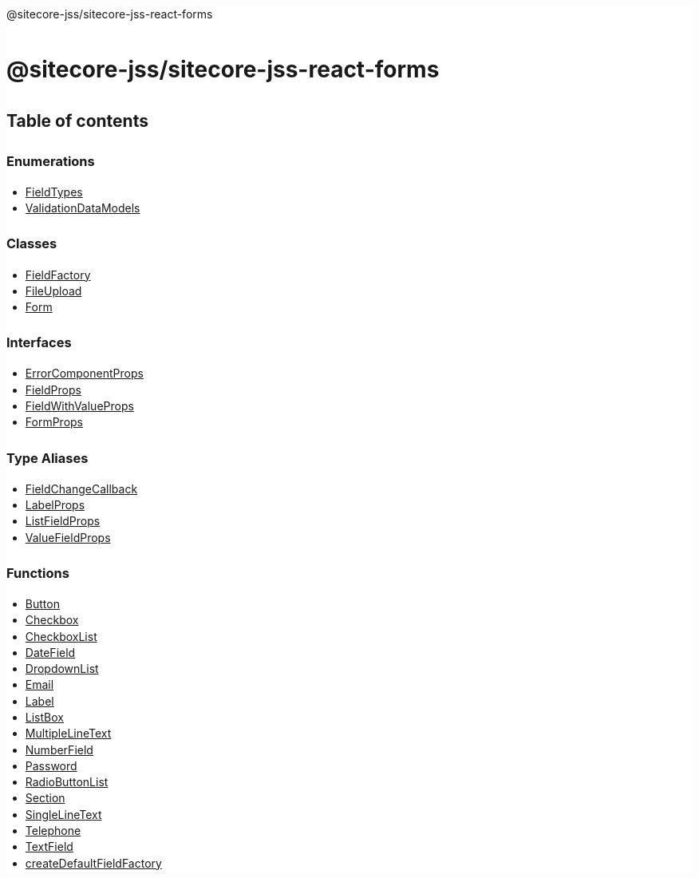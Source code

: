 @sitecore-jss/sitecore-jss-react-forms

# @sitecore-jss/sitecore-jss-react-forms

## Table of contents

### Enumerations

- [FieldTypes](enums/FieldTypes.md)
- [ValidationDataModels](enums/ValidationDataModels.md)

### Classes

- [FieldFactory](classes/FieldFactory.md)
- [FileUpload](classes/FileUpload.md)
- [Form](classes/Form.md)

### Interfaces

- [ErrorComponentProps](interfaces/ErrorComponentProps.md)
- [FieldProps](interfaces/FieldProps.md)
- [FieldWithValueProps](interfaces/FieldWithValueProps.md)
- [FormProps](interfaces/FormProps.md)

### Type Aliases

- [FieldChangeCallback](README.md#fieldchangecallback)
- [LabelProps](README.md#labelprops)
- [ListFieldProps](README.md#listfieldprops)
- [ValueFieldProps](README.md#valuefieldprops)

### Functions

- [Button](README.md#button)
- [Checkbox](README.md#checkbox)
- [CheckboxList](README.md#checkboxlist)
- [DateField](README.md#datefield)
- [DropdownList](README.md#dropdownlist)
- [Email](README.md#email)
- [Label](README.md#label)
- [ListBox](README.md#listbox)
- [MultipleLineText](README.md#multiplelinetext)
- [NumberField](README.md#numberfield)
- [Password](README.md#password)
- [RadioButtonList](README.md#radiobuttonlist)
- [Section](README.md#section)
- [SingleLineText](README.md#singlelinetext)
- [Telephone](README.md#telephone)
- [TextField](README.md#textfield)
- [createDefaultFieldFactory](README.md#createdefaultfieldfactory)
